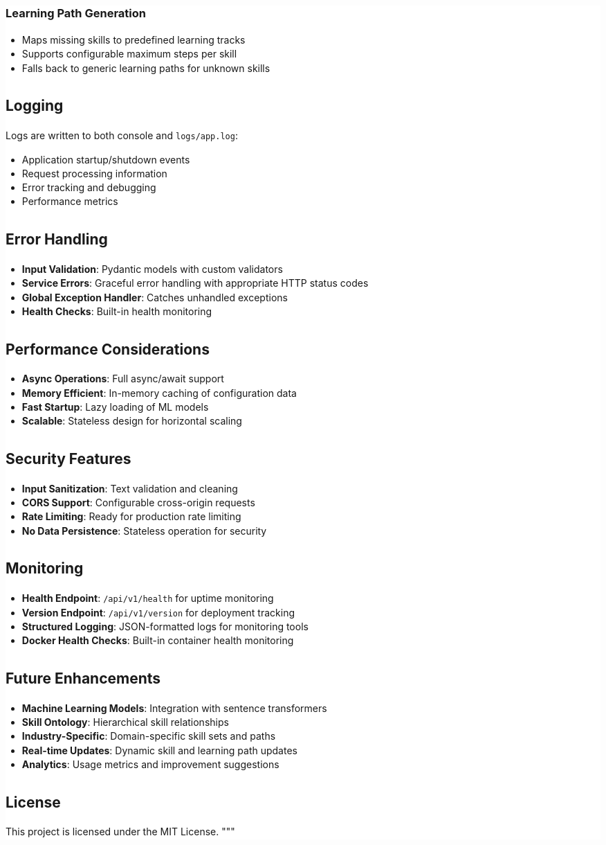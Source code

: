 ### Learning Path Generation
- Maps missing skills to predefined learning tracks
- Supports configurable maximum steps per skill
- Falls back to generic learning paths for unknown skills

## Logging

Logs are written to both console and `logs/app.log`:
- Application startup/shutdown events
- Request processing information
- Error tracking and debugging
- Performance metrics

## Error Handling

- **Input Validation**: Pydantic models with custom validators
- **Service Errors**: Graceful error handling with appropriate HTTP status codes
- **Global Exception Handler**: Catches unhandled exceptions
- **Health Checks**: Built-in health monitoring

## Performance Considerations

- **Async Operations**: Full async/await support
- **Memory Efficient**: In-memory caching of configuration data
- **Fast Startup**: Lazy loading of ML models
- **Scalable**: Stateless design for horizontal scaling

## Security Features

- **Input Sanitization**: Text validation and cleaning
- **CORS Support**: Configurable cross-origin requests
- **Rate Limiting**: Ready for production rate limiting
- **No Data Persistence**: Stateless operation for security

## Monitoring

- **Health Endpoint**: `/api/v1/health` for uptime monitoring
- **Version Endpoint**: `/api/v1/version` for deployment tracking
- **Structured Logging**: JSON-formatted logs for monitoring tools
- **Docker Health Checks**: Built-in container health monitoring

## Future Enhancements

- **Machine Learning Models**: Integration with sentence transformers
- **Skill Ontology**: Hierarchical skill relationships
- **Industry-Specific**: Domain-specific skill sets and paths
- **Real-time Updates**: Dynamic skill and learning path updates
- **Analytics**: Usage metrics and improvement suggestions

## License

This project is licensed under the MIT License.
"""
